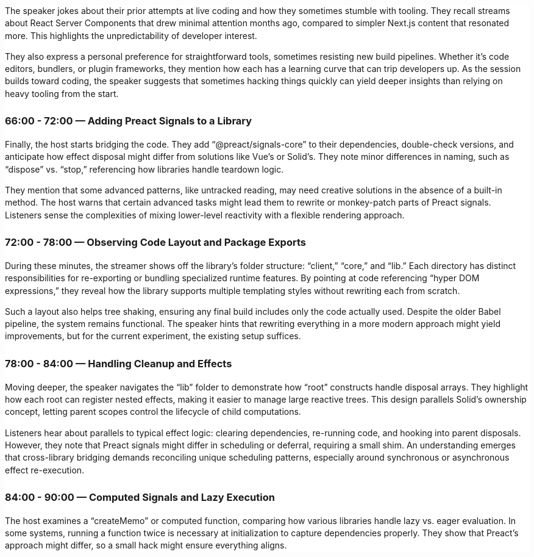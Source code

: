 The speaker jokes about their prior attempts at live coding and how they sometimes stumble with tooling. They recall streams about React Server Components that drew minimal attention months ago, compared to simpler Next.js content that resonated more. This highlights the unpredictability of developer interest.

They also express a personal preference for straightforward tools, sometimes resisting new build pipelines. Whether it’s code editors, bundlers, or plugin frameworks, they mention how each has a learning curve that can trip developers up. As the session builds toward coding, the speaker suggests that sometimes hacking things quickly can yield deeper insights than relying on heavy tooling from the start.

### 66:00 - 72:00 — Adding Preact Signals to a Library

Finally, the host starts bridging the code. They add “@preact/signals-core” to their dependencies, double-check versions, and anticipate how effect disposal might differ from solutions like Vue’s or Solid’s. They note minor differences in naming, such as “dispose” vs. “stop,” referencing how libraries handle teardown logic.

They mention that some advanced patterns, like untracked reading, may need creative solutions in the absence of a built-in method. The host warns that certain advanced tasks might lead them to rewrite or monkey-patch parts of Preact signals. Listeners sense the complexities of mixing lower-level reactivity with a flexible rendering approach.

### 72:00 - 78:00 — Observing Code Layout and Package Exports

During these minutes, the streamer shows off the library’s folder structure: “client,” “core,” and “lib.” Each directory has distinct responsibilities for re-exporting or bundling specialized runtime features. By pointing at code referencing “hyper DOM expressions,” they reveal how the library supports multiple templating styles without rewriting each from scratch.

Such a layout also helps tree shaking, ensuring any final build includes only the code actually used. Despite the older Babel pipeline, the system remains functional. The speaker hints that rewriting everything in a more modern approach might yield improvements, but for the current experiment, the existing setup suffices.

### 78:00 - 84:00 — Handling Cleanup and Effects

Moving deeper, the speaker navigates the “lib” folder to demonstrate how “root” constructs handle disposal arrays. They highlight how each root can register nested effects, making it easier to manage large reactive trees. This design parallels Solid’s ownership concept, letting parent scopes control the lifecycle of child computations.

Listeners hear about parallels to typical effect logic: clearing dependencies, re-running code, and hooking into parent disposals. However, they note that Preact signals might differ in scheduling or deferral, requiring a small shim. An understanding emerges that cross-library bridging demands reconciling unique scheduling patterns, especially around synchronous or asynchronous effect re-execution.

### 84:00 - 90:00 — Computed Signals and Lazy Execution

The host examines a “createMemo” or computed function, comparing how various libraries handle lazy vs. eager evaluation. In some systems, running a function twice is necessary at initialization to capture dependencies properly. They show that Preact’s approach might differ, so a small hack might ensure everything aligns.
